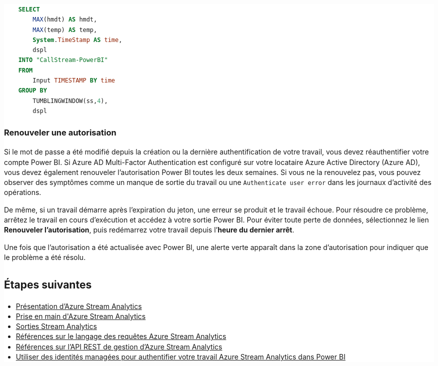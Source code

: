 ```SQL
    SELECT
        MAX(hmdt) AS hmdt,
        MAX(temp) AS temp,
        System.TimeStamp AS time,
        dspl
    INTO "CallStream-PowerBI"
    FROM
        Input TIMESTAMP BY time
    GROUP BY
        TUMBLINGWINDOW(ss,4),
        dspl
```

### <a name="renew-authorization"></a>Renouveler une autorisation
Si le mot de passe a été modifié depuis la création ou la dernière authentification de votre travail, vous devez réauthentifier votre compte Power BI. Si Azure AD Multi-Factor Authentication est configuré sur votre locataire Azure Active Directory (Azure AD), vous devez également renouveler l’autorisation Power BI toutes les deux semaines. Si vous ne la renouvelez pas, vous pouvez observer des symptômes comme un manque de sortie du travail ou une `Authenticate user error` dans les journaux d’activité des opérations.

De même, si un travail démarre après l’expiration du jeton, une erreur se produit et le travail échoue. Pour résoudre ce problème, arrêtez le travail en cours d’exécution et accédez à votre sortie Power BI. Pour éviter toute perte de données, sélectionnez le lien **Renouveler l’autorisation**, puis redémarrez votre travail depuis l’**heure du dernier arrêt**.

Une fois que l’autorisation a été actualisée avec Power BI, une alerte verte apparaît dans la zone d’autorisation pour indiquer que le problème a été résolu.

## <a name="next-steps"></a>Étapes suivantes
* [Présentation d’Azure Stream Analytics](stream-analytics-introduction.md)
* [Prise en main d'Azure Stream Analytics](stream-analytics-real-time-fraud-detection.md)
* [Sorties Stream Analytics](stream-analytics-define-outputs.md)
* [Références sur le langage des requêtes Azure Stream Analytics](/stream-analytics-query/stream-analytics-query-language-reference)
* [Références sur l’API REST de gestion d’Azure Stream Analytics](/rest/api/streamanalytics/)
* [Utiliser des identités managées pour authentifier votre travail Azure Stream Analytics dans Power BI](./powerbi-output-managed-identity.md)

